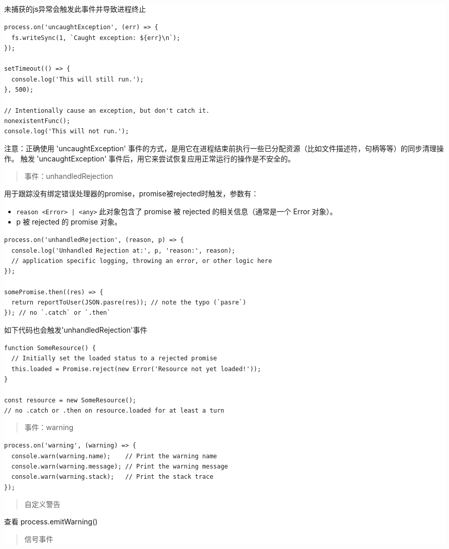 未捕获的js异常会触发此事件并导致进程终止
```
process.on('uncaughtException', (err) => {
  fs.writeSync(1, `Caught exception: ${err}\n`);
});

setTimeout(() => {
  console.log('This will still run.');
}, 500);

// Intentionally cause an exception, but don't catch it.
nonexistentFunc();
console.log('This will not run.');
```
注意：正确使用 'uncaughtException' 事件的方式，是用它在进程结束前执行一些已分配资源（比如文件描述符，句柄等等）的同步清理操作。 触发 'uncaughtException' 事件后，用它来尝试恢复应用正常运行的操作是不安全的。
> 事件：unhandledRejection

用于跟踪没有绑定错误处理器的promise，promise被rejected时触发，参数有：
* `reason <Error> | <any>` 此对象包含了 promise 被 rejected 的相关信息（通常是一个 Error 对象）。
* p 被 rejected 的 promise 对象。

```
process.on('unhandledRejection', (reason, p) => {
  console.log('Unhandled Rejection at:', p, 'reason:', reason);
  // application specific logging, throwing an error, or other logic here
});

somePromise.then((res) => {
  return reportToUser(JSON.pasre(res)); // note the typo (`pasre`)
}); // no `.catch` or `.then`
```
如下代码也会触发'unhandledRejection'事件
```
function SomeResource() {
  // Initially set the loaded status to a rejected promise
  this.loaded = Promise.reject(new Error('Resource not yet loaded!'));
}

const resource = new SomeResource();
// no .catch or .then on resource.loaded for at least a turn
```
> 事件：warning

```
process.on('warning', (warning) => {
  console.warn(warning.name);    // Print the warning name
  console.warn(warning.message); // Print the warning message
  console.warn(warning.stack);   // Print the stack trace
});
```
> 自定义警告

查看 process.emitWarning()
> 信号事件
